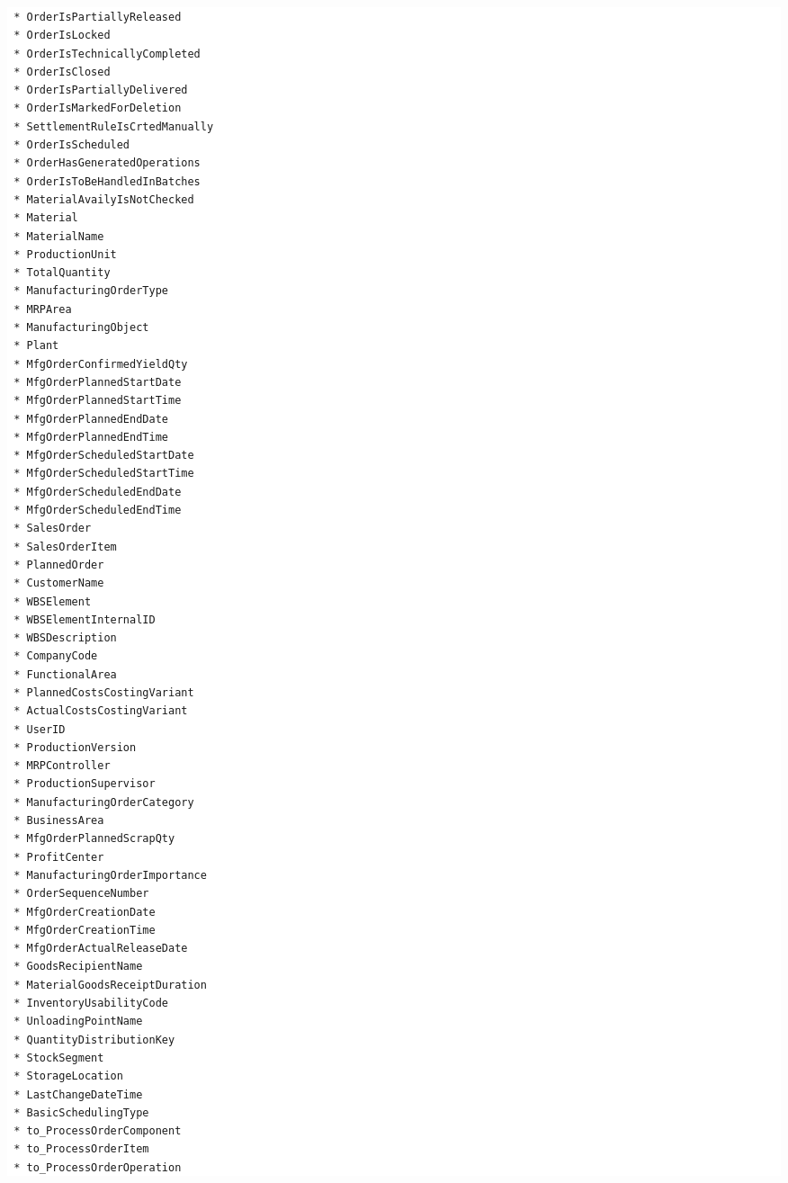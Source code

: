 	 * OrderIsPartiallyReleased
	 * OrderIsLocked
	 * OrderIsTechnicallyCompleted
	 * OrderIsClosed
	 * OrderIsPartiallyDelivered
	 * OrderIsMarkedForDeletion
	 * SettlementRuleIsCrtedManually
	 * OrderIsScheduled
	 * OrderHasGeneratedOperations
	 * OrderIsToBeHandledInBatches
	 * MaterialAvailyIsNotChecked
	 * Material
	 * MaterialName
	 * ProductionUnit
	 * TotalQuantity
	 * ManufacturingOrderType
	 * MRPArea
	 * ManufacturingObject
	 * Plant
	 * MfgOrderConfirmedYieldQty
	 * MfgOrderPlannedStartDate
	 * MfgOrderPlannedStartTime
	 * MfgOrderPlannedEndDate
	 * MfgOrderPlannedEndTime
	 * MfgOrderScheduledStartDate
	 * MfgOrderScheduledStartTime
	 * MfgOrderScheduledEndDate
	 * MfgOrderScheduledEndTime
	 * SalesOrder
	 * SalesOrderItem
	 * PlannedOrder
	 * CustomerName
	 * WBSElement
	 * WBSElementInternalID
	 * WBSDescription
	 * CompanyCode
	 * FunctionalArea
	 * PlannedCostsCostingVariant
	 * ActualCostsCostingVariant
	 * UserID
	 * ProductionVersion
	 * MRPController
	 * ProductionSupervisor
	 * ManufacturingOrderCategory
	 * BusinessArea
	 * MfgOrderPlannedScrapQty
	 * ProfitCenter
	 * ManufacturingOrderImportance
	 * OrderSequenceNumber
	 * MfgOrderCreationDate
	 * MfgOrderCreationTime
	 * MfgOrderActualReleaseDate
	 * GoodsRecipientName
	 * MaterialGoodsReceiptDuration
	 * InventoryUsabilityCode
	 * UnloadingPointName
	 * QuantityDistributionKey
	 * StockSegment
	 * StorageLocation
	 * LastChangeDateTime
	 * BasicSchedulingType
	 * to_ProcessOrderComponent
	 * to_ProcessOrderItem
	 * to_ProcessOrderOperation